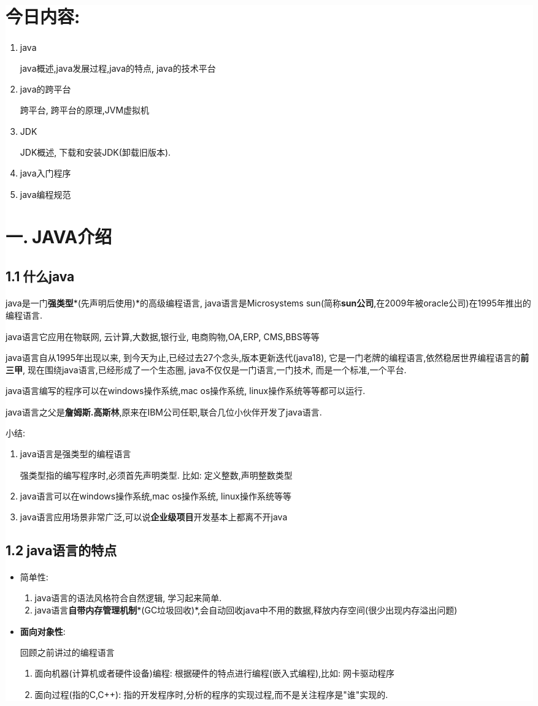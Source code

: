 # 今日内容:

1. java

   java概述,java发展过程,java的特点, java的技术平台

2. java的跨平台

   跨平台, 跨平台的原理,JVM虚拟机

3. JDK

   JDK概述, 下载和安装JDK(卸载旧版本).

4. java入门程序

5. java编程规范

# 一. JAVA介绍

## 1.1 什么java

java是一门**强类型***(先声明后使用)*的高级编程语言, java语言是Microsystems sun(简称**sun公司**,在2009年被oracle公司)在1995年推出的编程语言.

java语言它应用在物联网, 云计算,大数据,银行业, 电商购物,OA,ERP, CMS,BBS等等

java语言自从1995年出现以来, 到今天为止,已经过去27个念头,版本更新迭代(java18), 它是一门老牌的编程语言,依然稳居世界编程语言的**前三甲**, 现在围绕java语言,已经形成了一个生态圈, java不仅仅是一门语言,一门技术, 而是一个标准,一个平台.

java语言编写的程序可以在windows操作系统,mac os操作系统, linux操作系统等等都可以运行.

java语言之父是**詹姆斯.高斯林**,原来在IBM公司任职,联合几位小伙伴开发了java语言.

小结:

1. java语言是强类型的编程语言

   强类型指的编写程序时,必须首先声明类型. 比如: 定义整数,声明整数类型

2. java语言可以在windows操作系统,mac os操作系统, linux操作系统等等

3. java语言应用场景非常广泛,可以说**企业级项目**开发基本上都离不开java

## 1.2 java语言的特点

* 简单性: 

  1. java语言的语法风格符合自然逻辑, 学习起来简单.
  2. java语言**自带内存管理机制***(GC垃圾回收)*,会自动回收java中不用的数据,释放内存空间(很少出现内存溢出问题)

* **面向对象性**:

  回顾之前讲过的编程语言

  1. 面向机器(计算机或者硬件设备)编程:  根据硬件的特点进行编程(嵌入式编程),比如: 网卡驱动程序

  2. 面向过程(指的C,C++):  指的开发程序时,分析的程序的实现过程,而不是关注程序是"谁"实现的.
